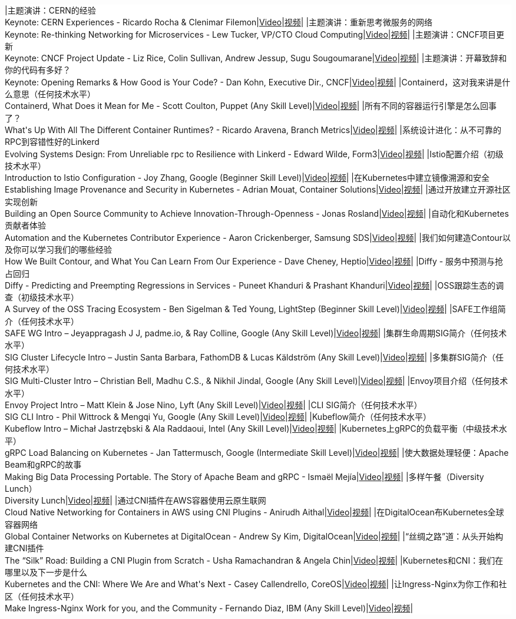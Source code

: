 |主题演讲：CERN的经验<br>Keynote: CERN Experiences - Ricardo Rocha & Clenimar Filemon|[Video](https://www.youtube.com/watch?v=2PRGUOxL36M)|[视频](https://v.qq.com/x/page/a06647v8j77.html)|
|主题演讲：重新思考微服务的网络<br>Keynote: Re-thinking Networking for Microservices - Lew Tucker, VP/CTO Cloud Computing|[Video](https://www.youtube.com/watch?v=Qk2ZdHnHh0Y)|[视频](https://v.qq.com/x/page/s066424xdhb.html)|
|主题演讲：CNCF项目更新<br>Keynote: CNCF Project Update - Liz Rice, Colin Sullivan, Andrew Jessup, Sugu Sougoumarane|[Video](https://www.youtube.com/watch?v=C1kwY0N4PUk)|[视频](https://v.qq.com/x/page/y066417ymvu.html)|
|主题演讲：开幕致辞和你的代码有多好？<br>Keynote: Opening Remarks & How Good is Your Code? - Dan Kohn, Executive Dir., CNCF|[Video](https://www.youtube.com/watch?v=S4SKOHmVD1U)|[视频](https://v.qq.com/x/page/n0664omhwoq.html)|
|Containerd，这对我来讲是什么意思（任何技术水平）<br>Containerd, What Does it Mean for Me - Scott Coulton, Puppet (Any Skill Level)|[Video](https://www.youtube.com/watch?v=dBm9n_nq-Uc)|[视频](https://v.qq.com/x/page/x0664ka2vh6.html)|
|所有不同的容器运行引擎是怎么回事了？<br>What's Up With All The Different Container Runtimes? - Ricardo Aravena, Branch Metrics|[Video](https://www.youtube.com/watch?v=lHv0LVEIPk8)|[视频](https://v.qq.com/x/page/i0664f8xhv1.html)|
|系统设计进化：从不可靠的RPC到容错性好的Linkerd<br>Evolving Systems Design: From Unreliable rpc to Resilience with Linkerd - Edward Wilde, Form3|[Video](https://www.youtube.com/watch?v=2EqkvPqk7JU)|[视频](https://v.qq.com/x/page/c0664shh001.html)|
|Istio配置介绍（初级技术水平）<br>Introduction to Istio Configuration - Joy Zhang, Google (Beginner Skill Level)|[Video](https://www.youtube.com/watch?v=x1Tyw8dFKjI)|[视频](https://v.qq.com/x/page/p06647duuz2.html)|
|在Kubernetes中建立镜像溯源和安全<br>Establishing Image Provenance and Security in Kubernetes - Adrian Mouat, Container Solutions|[Video](https://www.youtube.com/watch?v=zs-6YEUrJAM)|[视频](https://v.qq.com/x/page/a0664lnb7ho.html)|
|通过开放建立开源社区实现创新<br>Building an Open Source Community to Achieve Innovation-Through-Openness - Jonas Rosland|[Video](https://www.youtube.com/watch?v=QhG_ZFTZ7kk)|[视频](https://v.qq.com/x/page/k0665edtn0k.html)|
|自动化和Kubernetes贡献者体验<br>Automation and the Kubernetes Contributor Experience - Aaron Crickenberger, Samsung SDS|[Video](https://www.youtube.com/watch?v=BsIC7gPkH5M)|[视频](https://v.qq.com/x/page/v0665al5qic.html)|
|我们如何建造Contour以及你可以学习我们的哪些经验<br>How We Built Contour, and What You Can Learn From Our Experience - Dave Cheney, Heptio|[Video](https://www.youtube.com/watch?v=4usXJE0EwHo)|[视频](https://v.qq.com/x/page/q0665erorkq.html)|
|Diffy - 服务中预测与抢占回归<br>Diffy - Predicting and Preempting Regressions in Services - Puneet Khanduri & Prashant Khanduri|[Video](https://www.youtube.com/watch?v=adjhYJeX3c4)|[视频](https://v.qq.com/x/page/r06650crri8.html)|
|OSS跟踪生态的调查（初级技术水平）<br>A Survey of the OSS Tracing Ecosystem - Ben Sigelman & Ted Young, LightStep (Beginner Skill Level)|[Video](https://www.youtube.com/watch?v=-zLPPYYH_F8)|[视频](https://v.qq.com/x/page/g0665od97ky.html)|
|SAFE工作组简介（任何技术水平）<br>SAFE WG Intro – Jeyappragash J J, padme.io, & Ray Colline, Google (Any Skill Level)|[Video](https://www.youtube.com/watch?v=DRtl8wK9FwE)|[视频](https://v.qq.com/x/page/s06655airao.html)|
|集群生命周期SIG简介（任何技术水平）<br>SIG Cluster Lifecycle Intro – Justin Santa Barbara, FathomDB & Lucas Käldström (Any Skill Level)|[Video](https://www.youtube.com/watch?v=GmD1KYsRD4Q)|[视频](https://v.qq.com/x/page/e0665e28y5z.html)|
|多集群SIG简介（任何技术水平）<br>SIG Multi-Cluster Intro – Christian Bell, Madhu C.S., & Nikhil Jindal, Google (Any Skill Level)|[Video](https://www.youtube.com/watch?v=vGZo5DaThQU)|[视频](https://v.qq.com/x/page/f06652ie72b.html)|
|Envoy项目介绍（任何技术水平）<br>Envoy Project Intro – Matt Klein & Jose Nino, Lyft (Any Skill Level)|[Video](https://www.youtube.com/watch?v=RUPgiHqUAZg)|[视频](https://v.qq.com/x/page/e0665o26hrg.html)|
|CLI SIG简介（任何技术水平）<br>SIG CLI Intro - Phil Wittrock & Mengqi Yu, Google (Any Skill Level)|[Video](https://www.youtube.com/watch?v=ak95fTtqMNU)|[视频](https://v.qq.com/x/page/j06650nq83v.html)|
|Kubeflow简介（任何技术水平）<br>Kubeflow Intro – Michał Jastrzębski & Ala Raddaoui, Intel (Any Skill Level)|[Video](https://www.youtube.com/watch?v=NrDpQks0e98)|[视频](https://v.qq.com/x/page/r066570g14p.html)|
|Kubernetes上gRPC的负载平衡（中级技术水平）<br>gRPC Load Balancing on Kubernetes - Jan Tattermusch, Google (Intermediate Skill Level)|[Video](https://www.youtube.com/watch?v=F2znfxn_5Hg)|[视频](https://v.qq.com/x/page/d0665lnoywi.html)|
|使大数据处理轻便：Apache Beam和gRPC的故事<br>Making Big Data Processing Portable. The Story of Apache Beam and gRPC - Ismaël Mejía|[Video](https://www.youtube.com/watch?v=7iALa6sFgb8)|[视频](https://v.qq.com/x/page/q06653rxpwo.html)|
|多样午餐（Diversity Lunch）<br>Diversity Lunch|[Video](https://www.youtube.com/watch?v=WFlFmhKSnv0)|[视频](https://v.qq.com/x/page/d066578q1nj.html)|
|通过CNI插件在AWS容器使用云原生联网<br>Cloud Native Networking for Containers in AWS using CNI Plugins - Anirudh Aithal|[Video](https://www.youtube.com/watch?v=tsc17ZuV5iU)|[视频](https://v.qq.com/x/page/j0665vnmu81.html)|
|在DigitalOcean布Kubernetes全球容器网络<br>Global Container Networks on Kubernetes at DigitalOcean - Andrew Sy Kim, DigitalOcean|[Video](https://www.youtube.com/watch?v=tHAkey-sZ9g)|[视频](https://v.qq.com/x/page/u066518mkue.html)|
|“丝绸之路”道：从头开始构建CNI插件<br>The “Silk” Road: Building a CNI Plugin from Scratch - Usha Ramachandran & Angela Chin|[Video](https://www.youtube.com/watch?v=RdpDvpA--nw)|[视频](https://v.qq.com/x/page/n0665ko76pb.html)|
|Kubernetes和CNI：我们在哪里以及下一步是什么<br>Kubernetes and the CNI: Where We Are and What's Next - Casey Callendrello, CoreOS|[Video](https://www.youtube.com/watch?v=Vn6KYkNevBQ)|[视频](https://v.qq.com/x/page/r0665rgh4yu.html)|
|让Ingress-Nginx为你工作和社区（任何技术水平）<br>Make Ingress-Nginx Work for you, and the Community - Fernando Diaz, IBM (Any Skill Level)|[Video](https://www.youtube.com/watch?v=GDm-7BlmPPg)|[视频](https://v.qq.com/x/page/k0665cdjv75.html)|